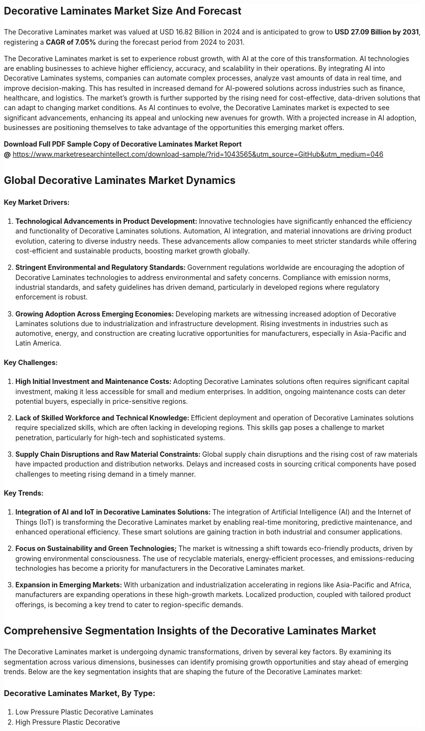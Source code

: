 <h2>Decorative Laminates Market Size And Forecast</h2><p>The Decorative Laminates market was valued at USD 16.82 Billion in 2024 and is anticipated to grow to <strong>USD 27.09 Billion by 2031</strong>, registering a <strong>CAGR of 7.05%</strong> during the forecast period from 2024 to 2031.</p><p>The Decorative Laminates market is set to experience robust growth, with AI at the core of this transformation. AI technologies are enabling businesses to achieve higher efficiency, accuracy, and scalability in their operations. By integrating AI into Decorative Laminates systems, companies can automate complex processes, analyze vast amounts of data in real time, and improve decision-making. This has resulted in increased demand for AI-powered solutions across industries such as finance, healthcare, and logistics. The market’s growth is further supported by the rising need for cost-effective, data-driven solutions that can adapt to changing market conditions. As AI continues to evolve, the Decorative Laminates market is expected to see significant advancements, enhancing its appeal and unlocking new avenues for growth. With a projected increase in AI adoption, businesses are positioning themselves to take advantage of the opportunities this emerging market offers.</p><p><strong>Download Full PDF Sample Copy of Decorative Laminates Market Report @</strong>&nbsp;<a href="https://www.marketresearchintellect.com/download-sample/?rid=1043565&amp;utm_source=GitHub&amp;utm_medium=046">https://www.marketresearchintellect.com/download-sample/?rid=1043565&amp;utm_source=GitHub&amp;utm_medium=046</a></p><h2>Global Decorative Laminates Market Dynamics</h2><h4><strong>Key Market Drivers:</strong></h4><ol><li><p><strong>Technological Advancements in Product Development:&nbsp;</strong>Innovative technologies have significantly enhanced the efficiency and functionality of Decorative Laminates solutions. Automation, AI integration, and material innovations are driving product evolution, catering to diverse industry needs. These advancements allow companies to meet stricter standards while offering cost-efficient and sustainable products, boosting market growth globally.</p></li><li><p><strong>Stringent Environmental and Regulatory Standards:&nbsp;</strong>Government regulations worldwide are encouraging the adoption of Decorative Laminates technologies to address environmental and safety concerns. Compliance with emission norms, industrial standards, and safety guidelines has driven demand, particularly in developed regions where regulatory enforcement is robust.</p></li><li><p><strong>Growing Adoption Across Emerging Economies:&nbsp;</strong>Developing markets are witnessing increased adoption of Decorative Laminates solutions due to industrialization and infrastructure development. Rising investments in industries such as automotive, energy, and construction are creating lucrative opportunities for manufacturers, especially in Asia-Pacific and Latin America.</p></li></ol><h4><strong>Key Challenges:</strong></h4><ol><li><p><strong>High Initial Investment and Maintenance Costs:&nbsp;</strong>Adopting Decorative Laminates solutions often requires significant capital investment, making it less accessible for small and medium enterprises. In addition, ongoing maintenance costs can deter potential buyers, especially in price-sensitive regions.</p></li><li><p><strong>Lack of Skilled Workforce and Technical Knowledge:&nbsp;</strong>Efficient deployment and operation of Decorative Laminates solutions require specialized skills, which are often lacking in developing regions. This skills gap poses a challenge to market penetration, particularly for high-tech and sophisticated systems.</p></li><li><p><strong>Supply Chain Disruptions and Raw Material Constraints:&nbsp;</strong>Global supply chain disruptions and the rising cost of raw materials have impacted production and distribution networks. Delays and increased costs in sourcing critical components have posed challenges to meeting rising demand in a timely manner.</p></li></ol><h4><strong>Key Trends:</strong></h4><ol><li><p><strong>Integration of AI and IoT in Decorative Laminates Solutions:&nbsp;</strong>The integration of Artificial Intelligence (AI) and the Internet of Things (IoT) is transforming the Decorative Laminates market by enabling real-time monitoring, predictive maintenance, and enhanced operational efficiency. These smart solutions are gaining traction in both industrial and consumer applications.</p></li><li><p><strong>Focus on Sustainability and Green Technologies;&nbsp;</strong>The market is witnessing a shift towards eco-friendly products, driven by growing environmental consciousness. The use of recyclable materials, energy-efficient processes, and emissions-reducing technologies has become a priority for manufacturers in the Decorative Laminates market.</p></li><li><p><strong>Expansion in Emerging Markets:&nbsp;</strong>With urbanization and industrialization accelerating in regions like Asia-Pacific and Africa, manufacturers are expanding operations in these high-growth markets. Localized production, coupled with tailored product offerings, is becoming a key trend to cater to region-specific demands.</p></li></ol><div class="article-main__content" data-test-id="publishing-text-block"><h2>Comprehensive Segmentation Insights of the Decorative Laminates Market</h2><p>The Decorative Laminates market is undergoing dynamic transformations, driven by several key factors. By examining its segmentation across various dimensions, businesses can identify promising growth opportunities and stay ahead of emerging trends. Below are the key segmentation insights that are shaping the future of the Decorative Laminates market:</p><h3><strong>Decorative Laminates Market, By Type:<br /></strong></h3><ol><li>Low Pressure Plastic Decorative Laminates<li> High Pressure Plastic Decorative